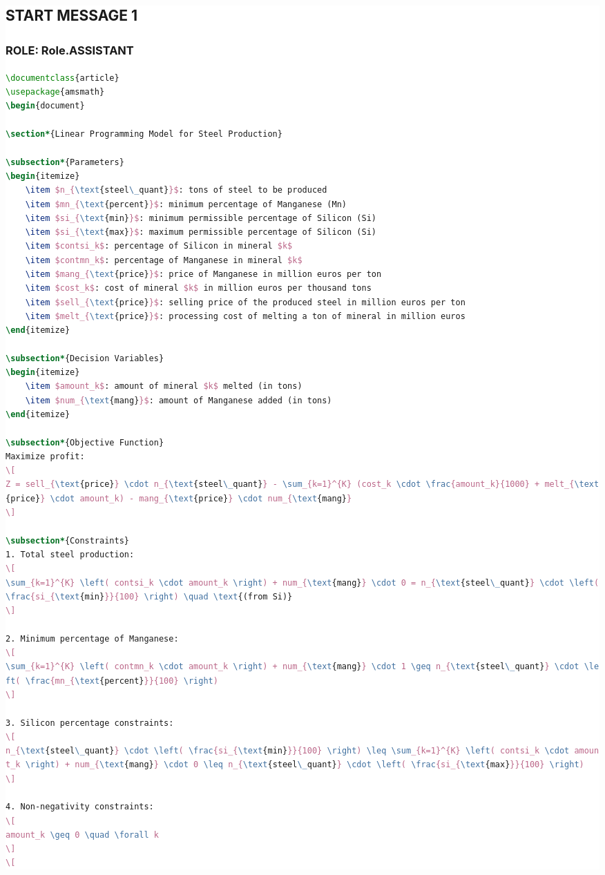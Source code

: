 
## START MESSAGE 1 
### ROLE: Role.ASSISTANT
```latex
\documentclass{article}
\usepackage{amsmath}
\begin{document}

\section*{Linear Programming Model for Steel Production}

\subsection*{Parameters}
\begin{itemize}
    \item $n_{\text{steel\_quant}}$: tons of steel to be produced
    \item $mn_{\text{percent}}$: minimum percentage of Manganese (Mn)
    \item $si_{\text{min}}$: minimum permissible percentage of Silicon (Si)
    \item $si_{\text{max}}$: maximum permissible percentage of Silicon (Si)
    \item $contsi_k$: percentage of Silicon in mineral $k$
    \item $contmn_k$: percentage of Manganese in mineral $k$
    \item $mang_{\text{price}}$: price of Manganese in million euros per ton
    \item $cost_k$: cost of mineral $k$ in million euros per thousand tons
    \item $sell_{\text{price}}$: selling price of the produced steel in million euros per ton
    \item $melt_{\text{price}}$: processing cost of melting a ton of mineral in million euros
\end{itemize}

\subsection*{Decision Variables}
\begin{itemize}
    \item $amount_k$: amount of mineral $k$ melted (in tons)
    \item $num_{\text{mang}}$: amount of Manganese added (in tons)
\end{itemize}

\subsection*{Objective Function}
Maximize profit:
\[
Z = sell_{\text{price}} \cdot n_{\text{steel\_quant}} - \sum_{k=1}^{K} (cost_k \cdot \frac{amount_k}{1000} + melt_{\text{price}} \cdot amount_k) - mang_{\text{price}} \cdot num_{\text{mang}}
\]

\subsection*{Constraints}
1. Total steel production:
\[
\sum_{k=1}^{K} \left( contsi_k \cdot amount_k \right) + num_{\text{mang}} \cdot 0 = n_{\text{steel\_quant}} \cdot \left( \frac{si_{\text{min}}}{100} \right) \quad \text{(from Si)}
\]

2. Minimum percentage of Manganese:
\[
\sum_{k=1}^{K} \left( contmn_k \cdot amount_k \right) + num_{\text{mang}} \cdot 1 \geq n_{\text{steel\_quant}} \cdot \left( \frac{mn_{\text{percent}}}{100} \right)
\]

3. Silicon percentage constraints:
\[
n_{\text{steel\_quant}} \cdot \left( \frac{si_{\text{min}}}{100} \right) \leq \sum_{k=1}^{K} \left( contsi_k \cdot amount_k \right) + num_{\text{mang}} \cdot 0 \leq n_{\text{steel\_quant}} \cdot \left( \frac{si_{\text{max}}}{100} \right)
\]

4. Non-negativity constraints:
\[
amount_k \geq 0 \quad \forall k
\]
\[
```